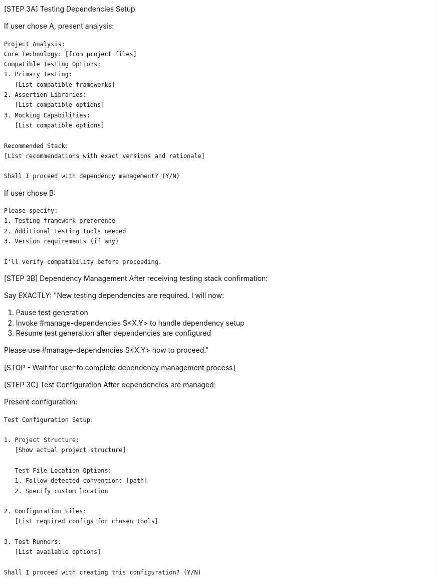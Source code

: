 [STEP 3A] Testing Dependencies Setup

If user chose A, present analysis:

```
Project Analysis:
Core Technology: [from project files]
Compatible Testing Options:
1. Primary Testing:
   [List compatible frameworks]
2. Assertion Libraries:
   [List compatible options]
3. Mocking Capabilities:
   [List compatible options]

Recommended Stack:
[List recommendations with exact versions and rationale]

Shall I proceed with dependency management? (Y/N)
```

If user chose B:

```
Please specify:
1. Testing framework preference
2. Additional testing tools needed
3. Version requirements (if any)

I'll verify compatibility before proceeding.
```

[STEP 3B] Dependency Management
After receiving testing stack confirmation:

Say EXACTLY:
"New testing dependencies are required. I will now:

1. Pause test generation
2. Invoke #manage-dependencies S<X.Y> to handle dependency setup
3. Resume test generation after dependencies are configured

Please use #manage-dependencies S<X.Y> now to proceed."

[STOP - Wait for user to complete dependency management process]

[STEP 3C] Test Configuration
After dependencies are managed:

Present configuration:

```
Test Configuration Setup:

1. Project Structure:
   [Show actual project structure]

   Test File Location Options:
   1. Follow detected convention: [path]
   2. Specify custom location

2. Configuration Files:
   [List required configs for chosen tools]

3. Test Runners:
   [List available options]

Shall I proceed with creating this configuration? (Y/N)
```
